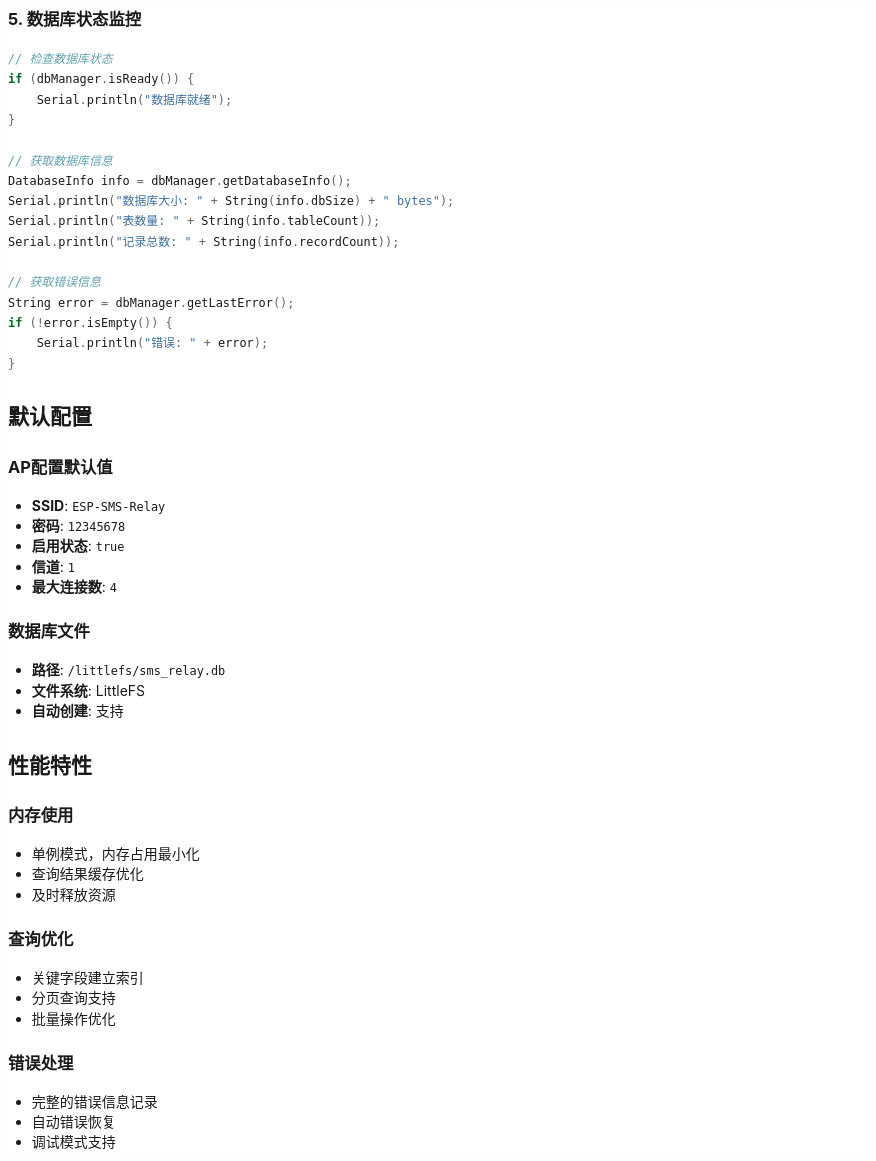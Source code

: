 ### 5. 数据库状态监控

```cpp
// 检查数据库状态
if (dbManager.isReady()) {
    Serial.println("数据库就绪");
}

// 获取数据库信息
DatabaseInfo info = dbManager.getDatabaseInfo();
Serial.println("数据库大小: " + String(info.dbSize) + " bytes");
Serial.println("表数量: " + String(info.tableCount));
Serial.println("记录总数: " + String(info.recordCount));

// 获取错误信息
String error = dbManager.getLastError();
if (!error.isEmpty()) {
    Serial.println("错误: " + error);
}
```

## 默认配置

### AP配置默认值
- **SSID**: `ESP-SMS-Relay`
- **密码**: `12345678`
- **启用状态**: `true`
- **信道**: `1`
- **最大连接数**: `4`

### 数据库文件
- **路径**: `/littlefs/sms_relay.db`
- **文件系统**: LittleFS
- **自动创建**: 支持

## 性能特性

### 内存使用
- 单例模式，内存占用最小化
- 查询结果缓存优化
- 及时释放资源

### 查询优化
- 关键字段建立索引
- 分页查询支持
- 批量操作优化

### 错误处理
- 完整的错误信息记录
- 自动错误恢复
- 调试模式支持
